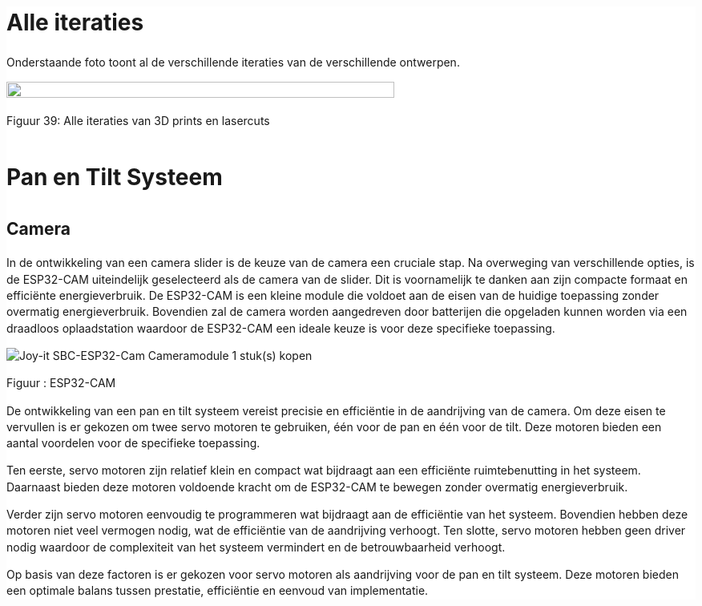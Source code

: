 # Alle iteraties

Onderstaande foto toont al de verschillende iteraties van de
verschillende ontwerpen.

<img src="./assets/media/image44.jpeg"
style="width:75%;height:75%" />

Figuur 39: Alle iteraties van 3D prints en lasercuts

# Pan en Tilt Systeem

## Camera

In de ontwikkeling van een camera slider is de keuze van de camera een
cruciale stap. Na overweging van verschillende opties, is de ESP32-CAM
uiteindelijk geselecteerd als de camera van de slider. Dit is
voornamelijk te danken aan zijn compacte formaat en efficiënte
energieverbruik. De ESP32-CAM is een kleine module die voldoet aan de
eisen van de huidige toepassing zonder overmatig energieverbruik.
Bovendien zal de camera worden aangedreven door batterijen die opgeladen
kunnen worden via een draadloos oplaadstation waardoor de ESP32-CAM een
ideale keuze is voor deze specifieke toepassing.

<img src="./assets/media/image45.jpeg" style="width:75%;height:75%"
alt="Joy-it SBC-ESP32-Cam Cameramodule 1 stuk(s) kopen" />

Figuur : ESP32-CAM

De ontwikkeling van een pan en tilt systeem vereist precisie en
efficiëntie in de aandrijving van de camera. Om deze eisen te vervullen
is er gekozen om twee servo motoren te gebruiken, één voor de pan en één
voor de tilt. Deze motoren bieden een aantal voordelen voor de
specifieke toepassing.

Ten eerste, servo motoren zijn relatief klein en compact wat bijdraagt
aan een efficiënte ruimtebenutting in het systeem. Daarnaast bieden deze
motoren voldoende kracht om de ESP32-CAM te bewegen zonder overmatig
energieverbruik.

Verder zijn servo motoren eenvoudig te programmeren wat bijdraagt aan de
efficiëntie van het systeem. Bovendien hebben deze motoren niet veel
vermogen nodig, wat de efficiëntie van de aandrijving verhoogt. Ten
slotte, servo motoren hebben geen driver nodig waardoor de complexiteit
van het systeem vermindert en de betrouwbaarheid verhoogt.

Op basis van deze factoren is er gekozen voor servo motoren als
aandrijving voor de pan en tilt systeem. Deze motoren bieden een
optimale balans tussen prestatie, efficiëntie en eenvoud van
implementatie.
